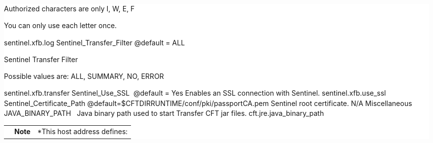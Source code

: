 Authorized characters are only I, W, E, F </p>
            <p>You can only use each letter once.</p>
         </td>
         <td>sentinel.xfb.log         </td>
      </tr>
      <tr>
         <td>Sentinel_Transfer_Filter          </td>
         <td>@default = ALL         </td>
         <td>
            <p>Sentinel Transfer Filter
</p>
            <p> Possible values are: ALL, SUMMARY, NO, ERROR
</p>
            <p> </p>
         </td>
         <td>sentinel.xfb.transfer         </td>
      </tr>
      <tr>
         <td>Sentinel_Use_SSL          </td>
         <td>@default = Yes         </td>
         <td>Enables an SSL connection with Sentinel.          </td>
         <td>sentinel.xfb.use_ssl         </td>
      </tr>
      <tr>
         <td>Sentinel_Certificate_Path         </td>
         <td>@default=$CFTDIRRUNTIME/conf/pki/passportCA.pem         </td>
         <td>Sentinel root certificate.         </td>
         <td>N/A         </td>
      </tr>
      <tr>
         <td colspan="4"><span>Miscellaneous</span>
         </td>
      </tr>
      <tr>
         <td>JAVA_BINARY_PATH          </td>
         <td>          </td>
         <td>Java binary path used to start Transfer CFT jar files.         </td>
         <td>cft.jre.java_binary_path         </td>
      </tr>
   </tbody>
</table>



<table cellpadding="0" cellspacing="0">
   <col/>
   <col/>
   <col/>
      <tr>
         <td valign="top">         </td>
         <td valign="top"><span><b>Note</b></span>
         </td>
         <td data-mc-autonum="&lt;b&gt;Note&lt;/b&gt;" valign="top">*This host address defines:         </td>
      </tr>
</table>
